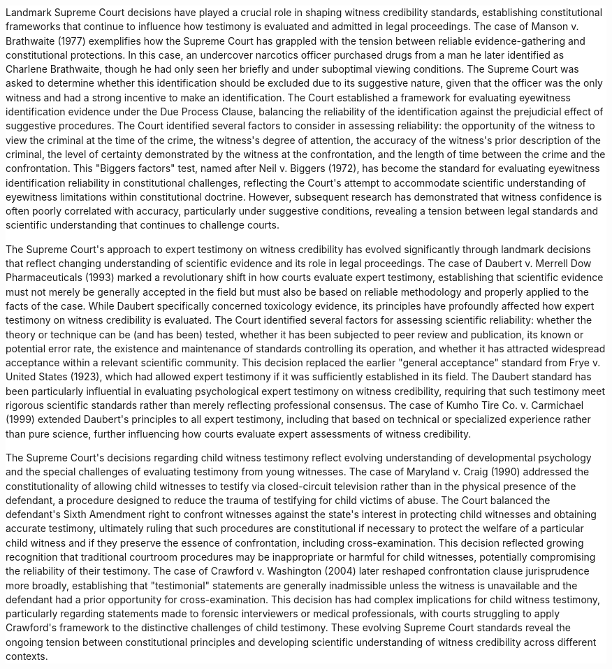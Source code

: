 Landmark Supreme Court decisions have played a crucial role in shaping witness credibility standards, establishing constitutional frameworks that continue to influence how testimony is evaluated and admitted in legal proceedings. The case of Manson v. Brathwaite (1977) exemplifies how the Supreme Court has grappled with the tension between reliable evidence-gathering and constitutional protections. In this case, an undercover narcotics officer purchased drugs from a man he later identified as Charlene Brathwaite, though he had only seen her briefly and under suboptimal viewing conditions. The Supreme Court was asked to determine whether this identification should be excluded due to its suggestive nature, given that the officer was the only witness and had a strong incentive to make an identification. The Court established a framework for evaluating eyewitness identification evidence under the Due Process Clause, balancing the reliability of the identification against the prejudicial effect of suggestive procedures. The Court identified several factors to consider in assessing reliability: the opportunity of the witness to view the criminal at the time of the crime, the witness's degree of attention, the accuracy of the witness's prior description of the criminal, the level of certainty demonstrated by the witness at the confrontation, and the length of time between the crime and the confrontation. This "Biggers factors" test, named after Neil v. Biggers (1972), has become the standard for evaluating eyewitness identification reliability in constitutional challenges, reflecting the Court's attempt to accommodate scientific understanding of eyewitness limitations within constitutional doctrine. However, subsequent research has demonstrated that witness confidence is often poorly correlated with accuracy, particularly under suggestive conditions, revealing a tension between legal standards and scientific understanding that continues to challenge courts.

The Supreme Court's approach to expert testimony on witness credibility has evolved significantly through landmark decisions that reflect changing understanding of scientific evidence and its role in legal proceedings. The case of Daubert v. Merrell Dow Pharmaceuticals (1993) marked a revolutionary shift in how courts evaluate expert testimony, establishing that scientific evidence must not merely be generally accepted in the field but must also be based on reliable methodology and properly applied to the facts of the case. While Daubert specifically concerned toxicology evidence, its principles have profoundly affected how expert testimony on witness credibility is evaluated. The Court identified several factors for assessing scientific reliability: whether the theory or technique can be (and has been) tested, whether it has been subjected to peer review and publication, its known or potential error rate, the existence and maintenance of standards controlling its operation, and whether it has attracted widespread acceptance within a relevant scientific community. This decision replaced the earlier "general acceptance" standard from Frye v. United States (1923), which had allowed expert testimony if it was sufficiently established in its field. The Daubert standard has been particularly influential in evaluating psychological expert testimony on witness credibility, requiring that such testimony meet rigorous scientific standards rather than merely reflecting professional consensus. The case of Kumho Tire Co. v. Carmichael (1999) extended Daubert's principles to all expert testimony, including that based on technical or specialized experience rather than pure science, further influencing how courts evaluate expert assessments of witness credibility.

The Supreme Court's decisions regarding child witness testimony reflect evolving understanding of developmental psychology and the special challenges of evaluating testimony from young witnesses. The case of Maryland v. Craig (1990) addressed the constitutionality of allowing child witnesses to testify via closed-circuit television rather than in the physical presence of the defendant, a procedure designed to reduce the trauma of testifying for child victims of abuse. The Court balanced the defendant's Sixth Amendment right to confront witnesses against the state's interest in protecting child witnesses and obtaining accurate testimony, ultimately ruling that such procedures are constitutional if necessary to protect the welfare of a particular child witness and if they preserve the essence of confrontation, including cross-examination. This decision reflected growing recognition that traditional courtroom procedures may be inappropriate or harmful for child witnesses, potentially compromising the reliability of their testimony. The case of Crawford v. Washington (2004) later reshaped confrontation clause jurisprudence more broadly, establishing that "testimonial" statements are generally inadmissible unless the witness is unavailable and the defendant had a prior opportunity for cross-examination. This decision has had complex implications for child witness testimony, particularly regarding statements made to forensic interviewers or medical professionals, with courts struggling to apply Crawford's framework to the distinctive challenges of child testimony. These evolving Supreme Court standards reveal the ongoing tension between constitutional principles and developing scientific understanding of witness credibility across different contexts.
